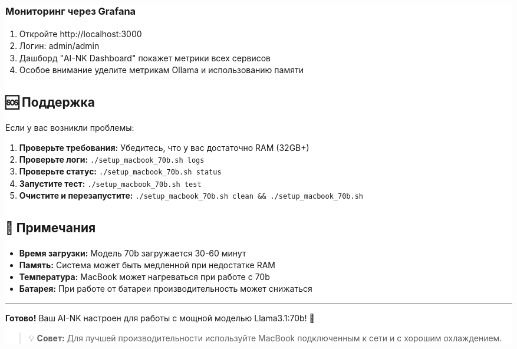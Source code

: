```bash
```

### Мониторинг через Grafana

1. Откройте http://localhost:3000
2. Логин: admin/admin
3. Дашборд "AI-NK Dashboard" покажет метрики всех сервисов
4. Особое внимание уделите метрикам Ollama и использованию памяти

## 🆘 Поддержка

Если у вас возникли проблемы:

1. **Проверьте требования:** Убедитесь, что у вас достаточно RAM (32GB+)
2. **Проверьте логи:** `./setup_macbook_70b.sh logs`
3. **Проверьте статус:** `./setup_macbook_70b.sh status`
4. **Запустите тест:** `./setup_macbook_70b.sh test`
5. **Очистите и перезапустите:** `./setup_macbook_70b.sh clean && ./setup_macbook_70b.sh`

## 📝 Примечания

- **Время загрузки:** Модель 70b загружается 30-60 минут
- **Память:** Система может быть медленной при недостатке RAM
- **Температура:** MacBook может нагреваться при работе с 70b
- **Батарея:** При работе от батареи производительность может снижаться

---

**Готово!** Ваш AI-NK настроен для работы с мощной моделью Llama3.1:70b! 🎉

> 💡 **Совет:** Для лучшей производительности используйте MacBook подключенным к сети и с хорошим охлаждением.
